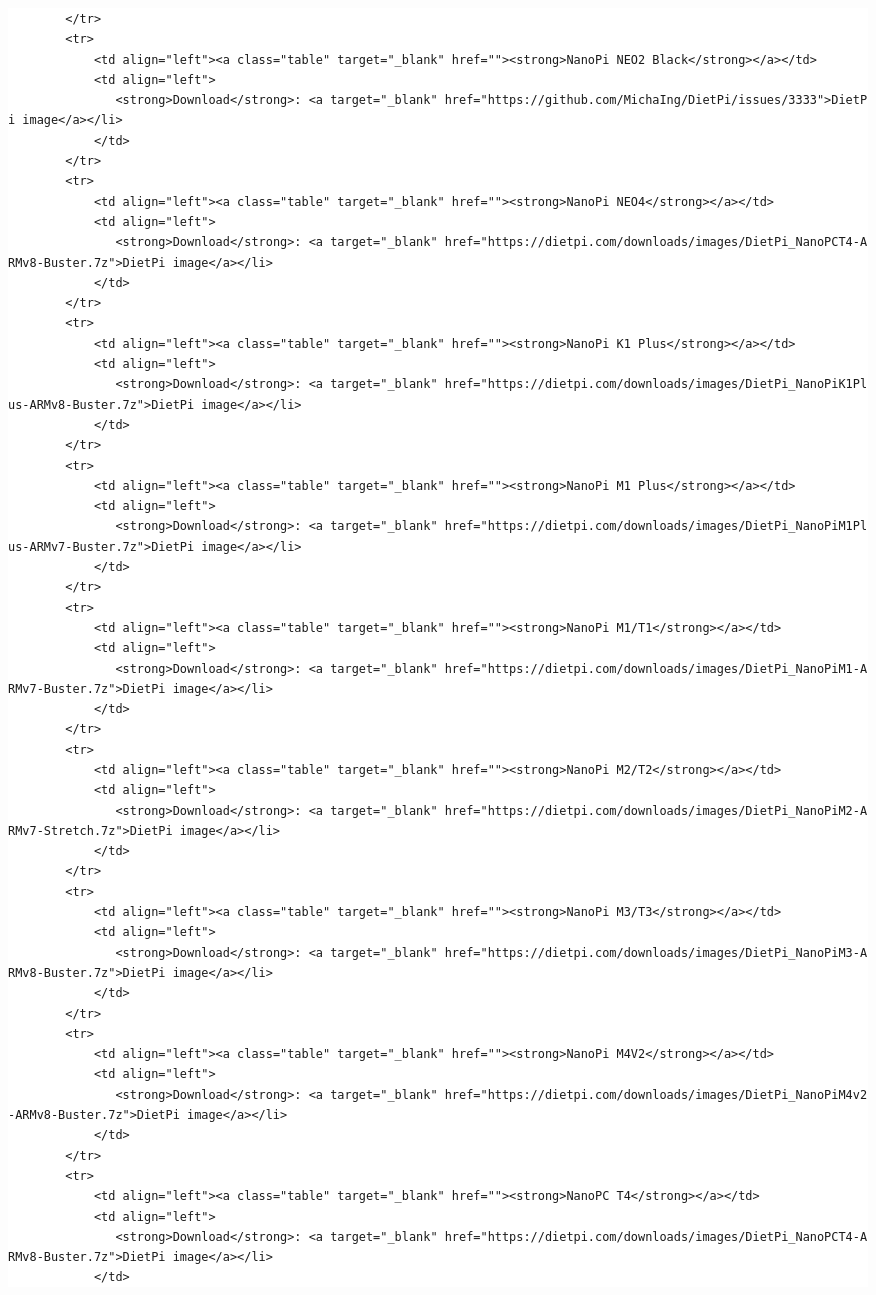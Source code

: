             </tr>
            <tr>
                <td align="left"><a class="table" target="_blank" href=""><strong>NanoPi NEO2 Black</strong></a></td>
                <td align="left">
                   <strong>Download</strong>: <a target="_blank" href="https://github.com/MichaIng/DietPi/issues/3333">DietPi image</a></li>
                </td>
            </tr>
            <tr>
                <td align="left"><a class="table" target="_blank" href=""><strong>NanoPi NEO4</strong></a></td>
                <td align="left">
                   <strong>Download</strong>: <a target="_blank" href="https://dietpi.com/downloads/images/DietPi_NanoPCT4-ARMv8-Buster.7z">DietPi image</a></li>
                </td>
            </tr>
            <tr>
                <td align="left"><a class="table" target="_blank" href=""><strong>NanoPi K1 Plus</strong></a></td>
                <td align="left">
                   <strong>Download</strong>: <a target="_blank" href="https://dietpi.com/downloads/images/DietPi_NanoPiK1Plus-ARMv8-Buster.7z">DietPi image</a></li>
                </td>
            </tr>
            <tr>
                <td align="left"><a class="table" target="_blank" href=""><strong>NanoPi M1 Plus</strong></a></td>
                <td align="left">
                   <strong>Download</strong>: <a target="_blank" href="https://dietpi.com/downloads/images/DietPi_NanoPiM1Plus-ARMv7-Buster.7z">DietPi image</a></li>
                </td>
            </tr>
            <tr>
                <td align="left"><a class="table" target="_blank" href=""><strong>NanoPi M1/T1</strong></a></td>
                <td align="left">
                   <strong>Download</strong>: <a target="_blank" href="https://dietpi.com/downloads/images/DietPi_NanoPiM1-ARMv7-Buster.7z">DietPi image</a></li>
                </td>
            </tr>
            <tr>
                <td align="left"><a class="table" target="_blank" href=""><strong>NanoPi M2/T2</strong></a></td>
                <td align="left">
                   <strong>Download</strong>: <a target="_blank" href="https://dietpi.com/downloads/images/DietPi_NanoPiM2-ARMv7-Stretch.7z">DietPi image</a></li>
                </td>
            </tr>
            <tr>
                <td align="left"><a class="table" target="_blank" href=""><strong>NanoPi M3/T3</strong></a></td>
                <td align="left">
                   <strong>Download</strong>: <a target="_blank" href="https://dietpi.com/downloads/images/DietPi_NanoPiM3-ARMv8-Buster.7z">DietPi image</a></li>
                </td>
            </tr>
            <tr>
                <td align="left"><a class="table" target="_blank" href=""><strong>NanoPi M4V2</strong></a></td>
                <td align="left">
                   <strong>Download</strong>: <a target="_blank" href="https://dietpi.com/downloads/images/DietPi_NanoPiM4v2-ARMv8-Buster.7z">DietPi image</a></li>
                </td>
            </tr>
            <tr>
                <td align="left"><a class="table" target="_blank" href=""><strong>NanoPC T4</strong></a></td>
                <td align="left">
                   <strong>Download</strong>: <a target="_blank" href="https://dietpi.com/downloads/images/DietPi_NanoPCT4-ARMv8-Buster.7z">DietPi image</a></li>
                </td>
